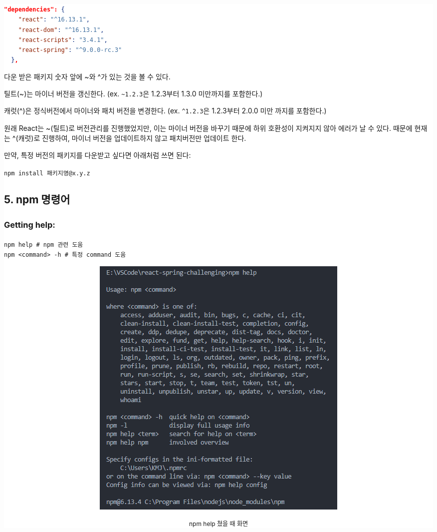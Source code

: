 ```json
"dependencies": {
    "react": "^16.13.1",
    "react-dom": "^16.13.1",
    "react-scripts": "3.4.1",
    "react-spring": "^9.0.0-rc.3"
  },
```

다운 받은 패키지 숫자 앞에 ~와 ^가 있는 것을 볼 수 있다.

틸트(~)는 마이너 버전을 갱신한다. (ex. `~1.2.3`은 1.2.3부터 1.3.0 미만까지를 포함한다.)

캐럿(^)은 정식버전에서 마이너와 패치 버전을 변경한다. (ex. `^1.2.3`은 1.2.3부터 2.0.0 미만 까지를 포함한다.)

원래 React는 ~(틸트)로 버전관리를 진행했었지만, 이는 마이너 버전을 바꾸기 때문에 하위 호환성이 지켜지지 않아 에러가 날 수 있다. 때문에 현재는 ^(캐럿)로 진행하여, 마이너 버전을 업데이트하지 않고 패치버전만 업데이트 한다.

만약, 특정 버전의 패키지를 다운받고 싶다면 아래처럼 쓰면 된다:

```shell
npm install 패키지명@x.y.z
```

## 5. npm 명령어

### Getting help:

```shell
npm help # npm 관련 도움
npm <command> -h # 특정 command 도움
```

<p style="text-align: center"><img src="./images/about-npm/02.png" alt="npm help"></p>
<p style="text-align: center; font-size: 12px">npm help 쳤을 때 화면</p>
